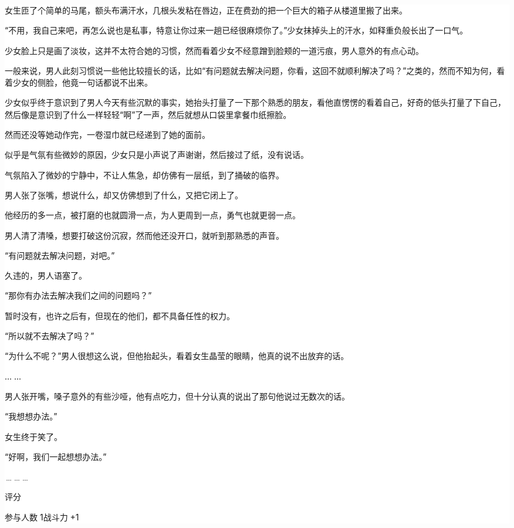 
 女生匝了个简单的马尾，额头布满汗水，几根头发粘在唇边，正在费劲的把一个巨大的箱子从楼道里搬了出来。


 “不用，我自己来吧，再怎么说也是私事，特意让你过来一趟已经很麻烦你了。”少女抹掉头上的汗水，如释重负般长出了一口气。


 少女脸上只是画了淡妆，这并不太符合她的习惯，然而看着少女不经意蹭到脸颊的一道污痕，男人意外的有点心动。


 一般来说，男人此刻习惯说一些他比较擅长的话，比如“有问题就去解决问题，你看，这回不就顺利解决了吗？”之类的，然而不知为何，看着少女的侧脸，他竟一句话都说不出来。


 少女似乎终于意识到了男人今天有些沉默的事实，她抬头打量了一下那个熟悉的朋友，看他直愣愣的看着自己，好奇的低头打量了下自己，然后像是意识到了什么一样轻轻“啊”了一声，然后就想从口袋里拿餐巾纸擦脸。


 然而还没等她动作完，一卷湿巾就已经递到了她的面前。


 似乎是气氛有些微妙的原因，少女只是小声说了声谢谢，然后接过了纸，没有说话。


 气氛陷入了微妙的宁静中，不让人焦急，却仿佛有一层纸，到了捅破的临界。


 男人张了张嘴，想说什么，却又仿佛想到了什么，又把它闭上了。


 他经历的多一点，被打磨的也就圆滑一点，为人更周到一点，勇气也就更弱一点。


 男人清了清嗓，想要打破这份沉寂，然而他还没开口，就听到那熟悉的声音。


 “有问题就去解决问题，对吧。”


 久违的，男人语塞了。


 “那你有办法去解决我们之间的问题吗？”


 暂时没有，也许之后有，但现在的他们，都不具备任性的权力。


 “所以就不去解决了吗？”


 “为什么不呢？”男人很想这么说，但他抬起头，看着女生晶莹的眼睛，他真的说不出放弃的话。


 ... ...


 男人张开嘴，嗓子意外的有些沙哑，他有点吃力，但十分认真的说出了那句他说过无数次的话。


 “我想想办法。”


 女生终于笑了。


 “好啊，我们一起想想办法。”


﹍﹍﹍

评分


 参与人数 1战斗力 +1

